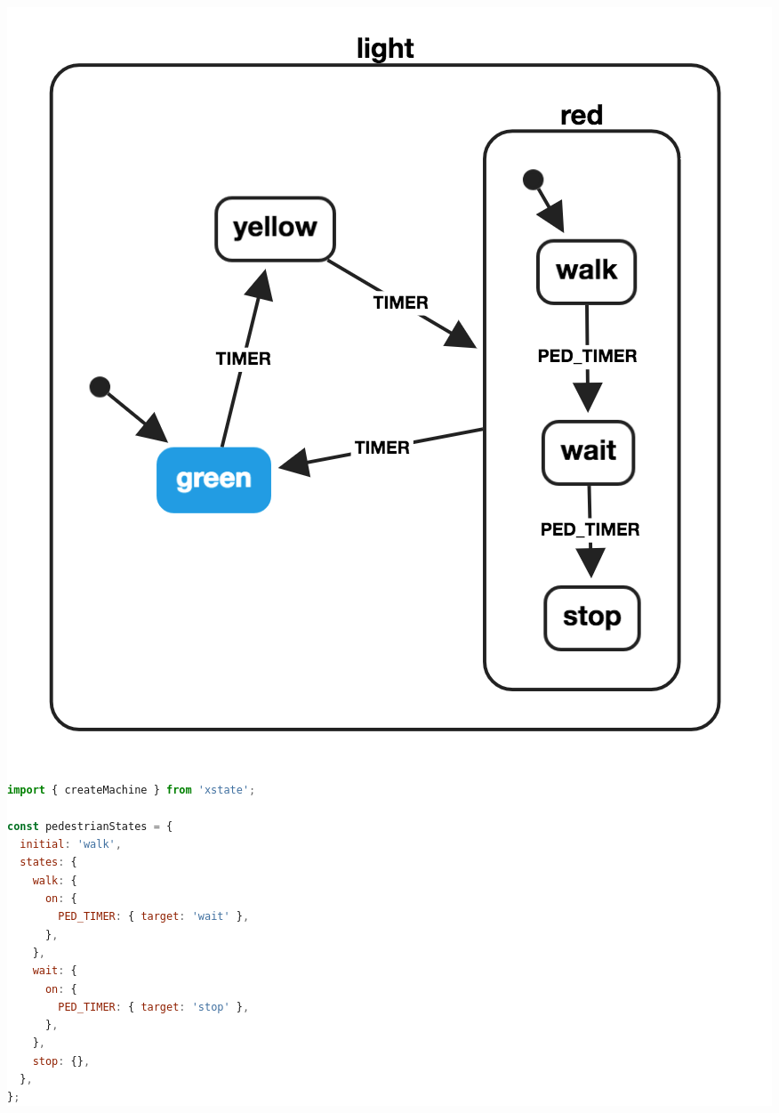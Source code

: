 ![Hierarchical Light Machine](GDZAeB9.png)

```js
import { createMachine } from 'xstate';

const pedestrianStates = {
  initial: 'walk',
  states: {
    walk: {
      on: {
        PED_TIMER: { target: 'wait' },
      },
    },
    wait: {
      on: {
        PED_TIMER: { target: 'stop' },
      },
    },
    stop: {},
  },
};
```